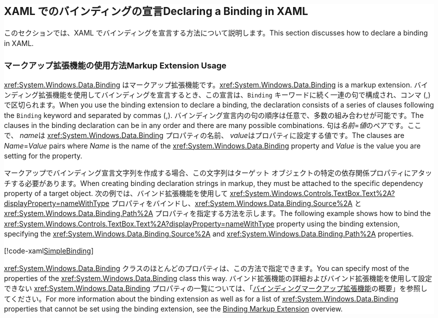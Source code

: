 <a name="BindinginXAML"></a>

## <a name="declaring-a-binding-in-xaml"></a><span data-ttu-id="90f48-109">XAML でのバインディングの宣言</span><span class="sxs-lookup"><span data-stu-id="90f48-109">Declaring a Binding in XAML</span></span>

<span data-ttu-id="90f48-110">このセクションでは、XAML でバインディングを宣言する方法について説明します。</span><span class="sxs-lookup"><span data-stu-id="90f48-110">This section discusses how to declare a binding in XAML.</span></span>

<a name="MarkupExtensionSyntax"></a>

### <a name="markup-extension-usage"></a><span data-ttu-id="90f48-111">マークアップ拡張機能の使用方法</span><span class="sxs-lookup"><span data-stu-id="90f48-111">Markup Extension Usage</span></span>

<span data-ttu-id="90f48-112"><xref:System.Windows.Data.Binding> はマークアップ拡張機能です。</span><span class="sxs-lookup"><span data-stu-id="90f48-112"><xref:System.Windows.Data.Binding> is a markup extension.</span></span> <span data-ttu-id="90f48-113">バインディング拡張機能を使用してバインディングを宣言するとき、この宣言は、`Binding` キーワードに続く一連の句で構成され、コンマ (,) で区切られます。</span><span class="sxs-lookup"><span data-stu-id="90f48-113">When you use the binding extension to declare a binding, the declaration consists of a series of clauses following the `Binding` keyword and separated by commas (,).</span></span> <span data-ttu-id="90f48-114">バインディング宣言内の句の順序は任意で、多数の組み合わせが可能です。</span><span class="sxs-lookup"><span data-stu-id="90f48-114">The clauses in the binding declaration can be in any order and there are many possible combinations.</span></span> <span data-ttu-id="90f48-115">句は*名前*=*値*のペアです。ここで、 *name*は <xref:System.Windows.Data.Binding> プロパティの名前、 *value*はプロパティに設定する値です。</span><span class="sxs-lookup"><span data-stu-id="90f48-115">The clauses are *Name*=*Value* pairs where *Name* is the name of the <xref:System.Windows.Data.Binding> property and *Value* is the value you are setting for the property.</span></span>

<span data-ttu-id="90f48-116">マークアップでバインディング宣言文字列を作成する場合、この文字列はターゲット オブジェクトの特定の依存関係プロパティにアタッチする必要があります。</span><span class="sxs-lookup"><span data-stu-id="90f48-116">When creating binding declaration strings in markup, they must be attached to the specific dependency property of a target object.</span></span> <span data-ttu-id="90f48-117">次の例では、バインド拡張機能を使用して <xref:System.Windows.Controls.TextBox.Text%2A?displayProperty=nameWithType> プロパティをバインドし、<xref:System.Windows.Data.Binding.Source%2A> と <xref:System.Windows.Data.Binding.Path%2A> プロパティを指定する方法を示します。</span><span class="sxs-lookup"><span data-stu-id="90f48-117">The following example shows how to bind the <xref:System.Windows.Controls.TextBox.Text%2A?displayProperty=nameWithType> property using the binding extension, specifying the <xref:System.Windows.Data.Binding.Source%2A> and <xref:System.Windows.Data.Binding.Path%2A> properties.</span></span>

[!code-xaml[SimpleBinding](~/samples/snippets/csharp/VS_Snippets_Wpf/SimpleBinding/CSharp/Page1.xaml#L37-L37)]

<span data-ttu-id="90f48-118"><xref:System.Windows.Data.Binding> クラスのほとんどのプロパティは、この方法で指定できます。</span><span class="sxs-lookup"><span data-stu-id="90f48-118">You can specify most of the properties of the <xref:System.Windows.Data.Binding> class this way.</span></span> <span data-ttu-id="90f48-119">バインド拡張機能の詳細およびバインド拡張機能を使用して設定できない <xref:System.Windows.Data.Binding> プロパティの一覧については、「[バインディングマークアップ拡張機能](../advanced/binding-markup-extension.md)の概要」を参照してください。</span><span class="sxs-lookup"><span data-stu-id="90f48-119">For more information about the binding extension as well as for a list of <xref:System.Windows.Data.Binding> properties that cannot be set using the binding extension, see the [Binding Markup Extension](../advanced/binding-markup-extension.md) overview.</span></span>

